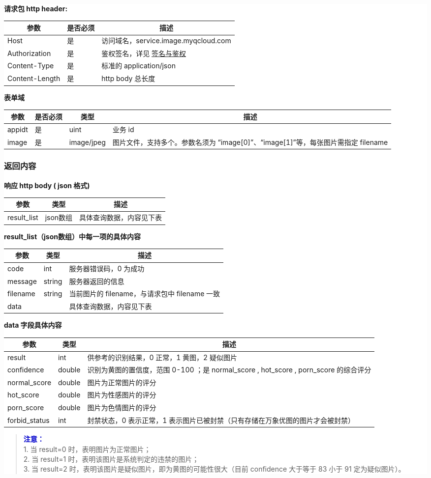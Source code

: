 **请求包 http header:**

| 参数             | 是否必须 | 描述                                   |
| -------------- | ---- | ------------------------------------ |
| Host           | 是    | 访问域名，service.image.myqcloud.com      |
| Authorization  | 是    | 鉴权签名，详见 [签名与鉴权](/doc/product/460/6968) |
| Content-Type   | 是    | 标准的 application/json                  |
| Content-Length | 是    | http body 总长度                         |
**表单域**

| 参数     | 是否必须 | 类型         | 描述                                       |
| ------ | ---- | ---------- | ---------------------------------------- |
| appidt | 是    | uint       | 业务 id                                     |
| image  | 是    | image/jpeg | 图片文件，支持多个。参数名须为 “image[0]”、“image[1]”等，每张图片需指定 filename |

### 返回内容

**响应 http body ( json 格式)**

| 参数          | 类型     | 描述           |
| ----------- | ------ | ------------ |
| result_list | json数组 | 具体查询数据，内容见下表 |

**result_list（json数组）中每一项的具体内容**

| 参数       | 类型     | 描述                            |
| -------- | ------ | ----------------------------- |
| code     | int    | 服务器错误码，0 为成功                   |
| message  | string | 服务器返回的信息                      |
| filename | string | 当前图片的 filename，与请求包中 filename 一致 |
| data     |        | 具体查询数据，内容见下表                  |

**data 字段具体内容**

| 参数            | 类型     | 描述                                       |
| ------------- | ------ | ---------------------------------------- |
| result        | int    | 供参考的识别结果，0 正常，1 黄图，2 疑似图片                   |
| confidence    | double | 识别为黄图的置信度，范围 0-100 ；是 normal_score ,  hot_score ,  porn_score 的综合评分 |
| normal_score  | double | 图片为正常图片的评分                               |
| hot_score     | double | 图片为性感图片的评分                               |
| porn_score    | double | 图片为色情图片的评分                               |
| forbid_status | int    | 封禁状态，0 表示正常，1 表示图片已被封禁（只有存储在万象优图的图片才会被封禁）  |
><font color="#0000cc">**注意：** </font></br>1. 当 result=0 时，表明图片为正常图片；</br>2. 当 result=1 时，表明该图片是系统判定的违禁的图片；</br>3. 当 result=2 时，表明该图片是疑似图片，即为黄图的可能性很大（目前 confidence 大于等于 83 小于 91 定为疑似图片）。
